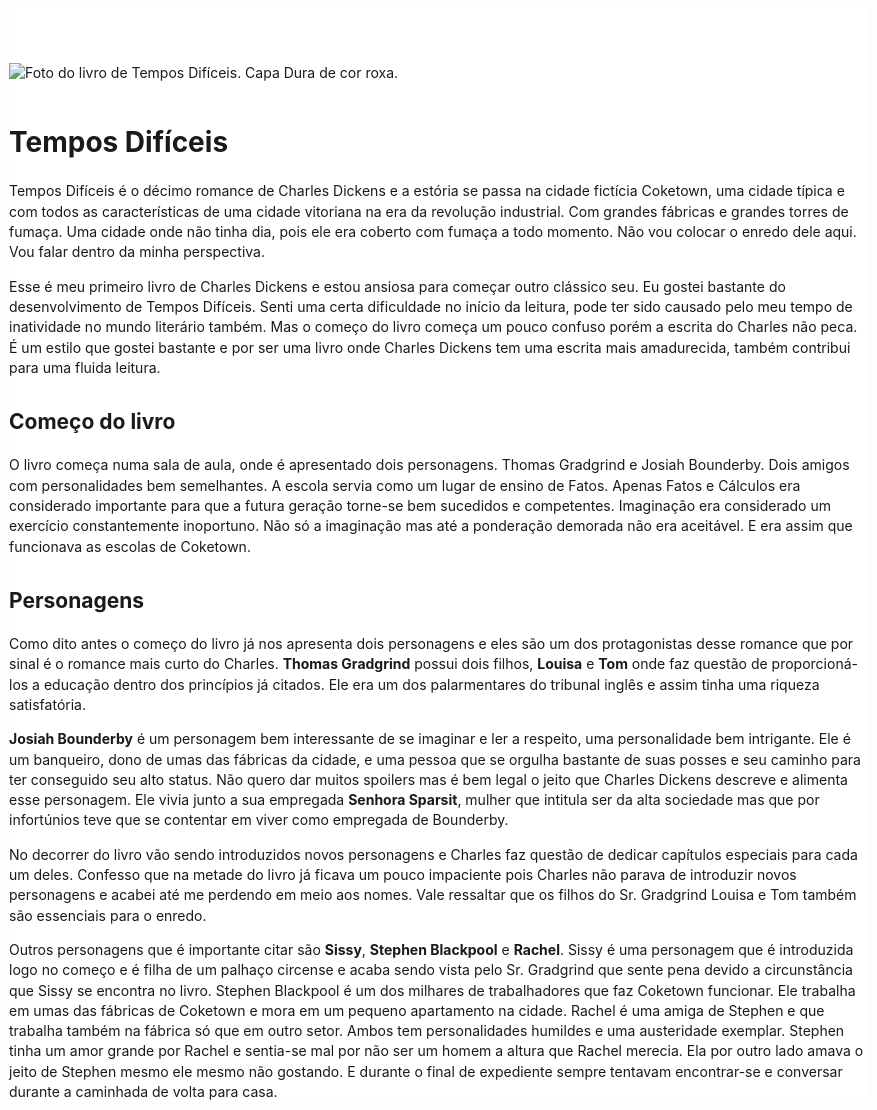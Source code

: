 <br /><br />

![Foto do livro de Tempos Difíceis. Capa Dura de cor roxa.](assets/img/temposdificeis.jpg)

# Tempos Difíceis

Tempos Difíceis é o décimo romance de Charles Dickens e a estória se passa na cidade fictícia Coketown, uma cidade típica e com todos as características de uma cidade vitoriana na era da revolução industrial. Com grandes fábricas e grandes torres de fumaça. Uma cidade onde não tinha dia, pois ele era coberto com fumaça a todo momento. Não vou colocar o enredo dele aqui. Vou falar dentro da minha perspectiva. 

Esse é meu primeiro livro de Charles Dickens e estou ansiosa para começar outro clássico seu. Eu gostei bastante do desenvolvimento de Tempos Difíceis. Senti uma certa dificuldade no início da leitura, pode ter sido causado pelo meu tempo de inatividade no mundo literário também. Mas o começo do livro começa um pouco confuso porém a escrita do Charles não peca. É um estilo que gostei bastante e por ser uma livro onde Charles Dickens tem uma escrita mais amadurecida, também contribui para uma fluida leitura. 

## Começo do livro

O livro começa numa sala de aula, onde é apresentado dois personagens. Thomas Gradgrind e Josiah Bounderby. Dois amigos com personalidades bem semelhantes. A escola servia como um lugar de ensino de Fatos. Apenas Fatos e Cálculos era considerado importante para que a futura geração torne-se bem sucedidos e competentes. Imaginação era considerado um exercício constantemente inoportuno. Não só a imaginação mas até a ponderação demorada não era aceitável. E era assim que funcionava as escolas de Coketown.

## Personagens

Como dito antes o começo do livro já nos apresenta dois personagens e eles são um dos protagonistas desse romance que por sinal é o romance mais curto do Charles. **Thomas Gradgrind** possui dois filhos, **Louisa** e **Tom** onde faz questão de proporcioná-los a educação dentro dos princípios já citados. Ele era um dos palarmentares do tribunal inglês e assim tinha uma riqueza satisfatória. 

**Josiah Bounderby** é um personagem bem interessante de se imaginar e ler a respeito, uma personalidade bem intrigante. Ele é um banqueiro, dono de umas das fábricas da cidade, e uma pessoa que se orgulha bastante de suas posses e seu caminho para ter conseguido seu alto status. Não quero dar muitos spoilers mas é bem legal o jeito que Charles Dickens descreve e alimenta esse personagem. Ele vivia junto a sua empregada **Senhora Sparsit**, mulher que intitula ser da alta sociedade mas que por infortúnios teve que se contentar em viver como empregada de Bounderby.

No decorrer do livro vão sendo introduzidos novos personagens e Charles faz questão de dedicar capítulos especiais para cada um deles. Confesso que na metade do livro já ficava um pouco impaciente pois Charles não parava de introduzir novos personagens e acabei até me perdendo em meio aos nomes. Vale ressaltar que os filhos do Sr. Gradgrind Louisa e Tom também são essenciais para o enredo.

Outros personagens que é importante citar são **Sissy**, **Stephen Blackpool** e **Rachel**. Sissy é uma personagem que é introduzida logo no começo e é filha de um palhaço circense e acaba sendo vista pelo Sr. Gradgrind que sente pena devido a circunstância que Sissy se encontra no livro. Stephen Blackpool é um dos milhares de trabalhadores que faz Coketown funcionar. Ele trabalha em umas das fábricas de Coketown e mora em um pequeno apartamento na cidade. Rachel é uma amiga de Stephen e que trabalha também na fábrica só que em outro setor. Ambos tem personalidades humildes e uma austeridade exemplar. Stephen tinha um amor grande por Rachel e sentia-se mal por não ser um homem a altura que Rachel merecia. Ela por outro lado amava o jeito de Stephen mesmo ele mesmo não gostando. E durante o final de expediente sempre tentavam encontrar-se e conversar durante a caminhada de volta para casa.
